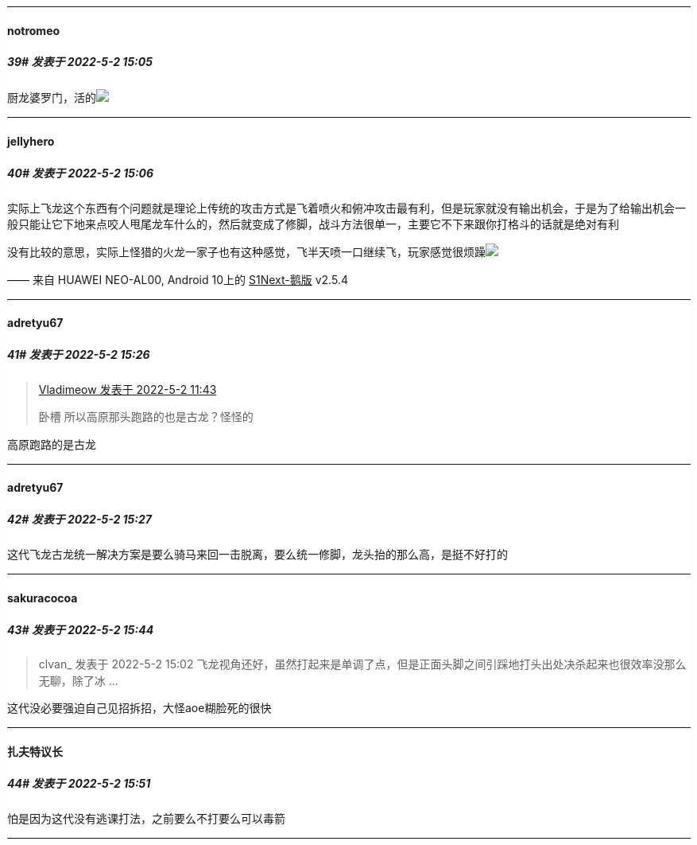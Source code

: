 *****

####  notromeo  
##### 39#       发表于 2022-5-2 15:05

厨龙婆罗门，活的<img src="https://static.saraba1st.com/image/smiley/face2017/049.png" referrerpolicy="no-referrer">

*****

####  jellyhero  
##### 40#       发表于 2022-5-2 15:06

实际上飞龙这个东西有个问题就是理论上传统的攻击方式是飞着喷火和俯冲攻击最有利，但是玩家就没有输出机会，于是为了给输出机会一般只能让它下地来点咬人甩尾龙车什么的，然后就变成了修脚，战斗方法很单一，主要它不下来跟你打格斗的话就是绝对有利

没有比较的意思，实际上怪猎的火龙一家子也有这种感觉，飞半天喷一口继续飞，玩家感觉很烦躁<img src="https://static.saraba1st.com/image/smiley/face2017/003.png" referrerpolicy="no-referrer">

—— 来自 HUAWEI NEO-AL00, Android 10上的 [S1Next-鹅版](https://github.com/ykrank/S1-Next/releases) v2.5.4

*****

####  adretyu67  
##### 41#       发表于 2022-5-2 15:26

<blockquote><a href="httphttps://bbs.saraba1st.com/2b/forum.php?mod=redirect&amp;goto=findpost&amp;pid=55666694&amp;ptid=2067445" target="_blank">Vladimeow 发表于 2022-5-2 11:43</a>

卧槽 所以高原那头跑路的也是古龙？怪怪的</blockquote>
高原跑路的是古龙

*****

####  adretyu67  
##### 42#       发表于 2022-5-2 15:27

这代飞龙古龙统一解决方案是要么骑马来回一击脱离，要么统一修脚，龙头抬的那么高，是挺不好打的

*****

####  sakuracocoa  
##### 43#       发表于 2022-5-2 15:44

<blockquote>clvan_ 发表于 2022-5-2 15:02
飞龙视角还好，虽然打起来是单调了点，但是正面头脚之间引踩地打头出处决杀起来也很效率没那么无聊，除了冰 ...</blockquote>
这代没必要强迫自己见招拆招，大怪aoe糊脸死的很快

*****

####  扎夫特议长  
##### 44#       发表于 2022-5-2 15:51

怕是因为这代没有逃课打法，之前要么不打要么可以毒箭

*****
